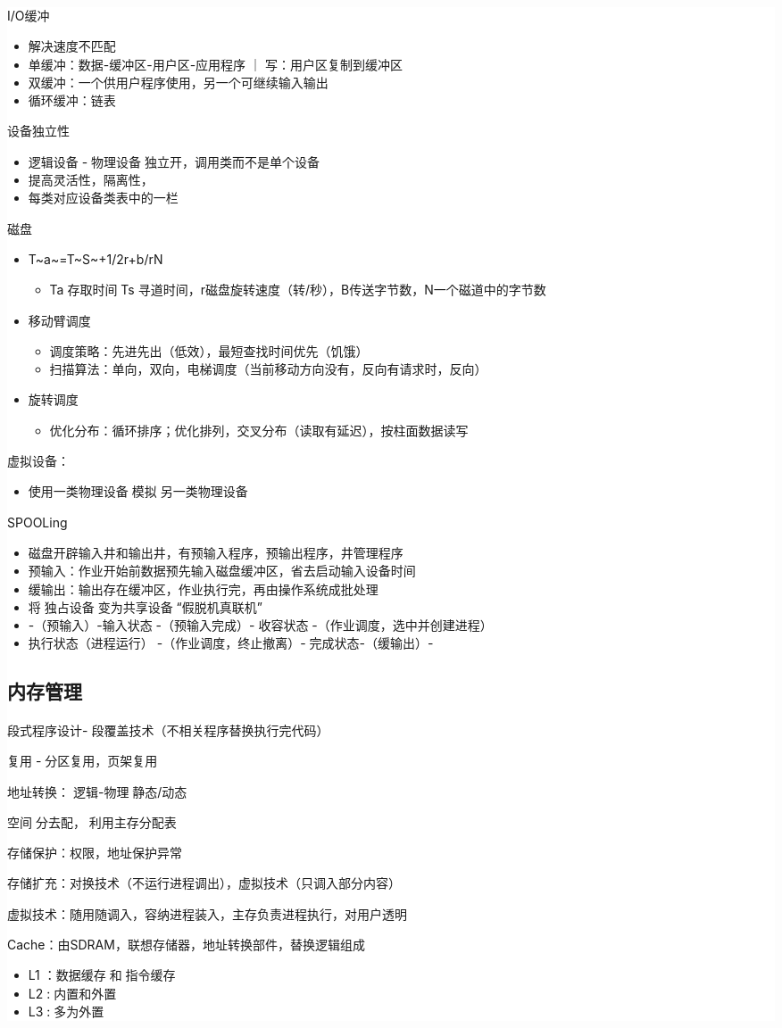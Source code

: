 I/O缓冲

* 解决速度不匹配
* 单缓冲：数据-缓冲区-用户区-应用程序 ｜ 写：用户区复制到缓冲区
* 双缓冲：一个供用户程序使用，另一个可继续输入输出
* 循环缓冲：链表

设备独立性

* 逻辑设备 - 物理设备 独立开，调用类而不是单个设备
* 提高灵活性，隔离性，
* 每类对应设备类表中的一栏

磁盘

* T~a~=T~S~+1/2r+b/rN  
  * Ta 存取时间 Ts 寻道时间，r磁盘旋转速度（转/秒），B传送字节数，N一个磁道中的字节数

* 移动臂调度
  * 调度策略：先进先出（低效），最短查找时间优先（饥饿）
  * 扫描算法：单向，双向，电梯调度（当前移动方向没有，反向有请求时，反向）
* 旋转调度
  * 优化分布：循环排序；优化排列，交叉分布（读取有延迟），按柱面数据读写

虚拟设备：

* 使用一类物理设备 模拟 另一类物理设备

SPOOLing

* 磁盘开辟输入井和输出井，有预输入程序，预输出程序，井管理程序
* 预输入：作业开始前数据预先输入磁盘缓冲区，省去启动输入设备时间
* 缓输出：输出存在缓冲区，作业执行完，再由操作系统成批处理
* 将 独占设备 变为共享设备 “假脱机真联机”
* -（预输入）-输入状态 -（预输入完成）- 收容状态 -（作业调度，选中并创建进程）
* 执行状态（进程运行） -（作业调度，终止撤离）- 完成状态-（缓输出）-

## 内存管理

段式程序设计- 段覆盖技术（不相关程序替换执行完代码）

复用 - 分区复用，页架复用

地址转换： 逻辑-物理 静态/动态

空间 分去配， 利用主存分配表

存储保护：权限，地址保护异常

存储扩充：对换技术（不运行进程调出），虚拟技术（只调入部分内容）

虚拟技术：随用随调入，容纳进程装入，主存负责进程执行，对用户透明

Cache：由SDRAM，联想存储器，地址转换部件，替换逻辑组成

* L1 ：数据缓存 和 指令缓存
* L2 : 内置和外置
* L3 : 多为外置
